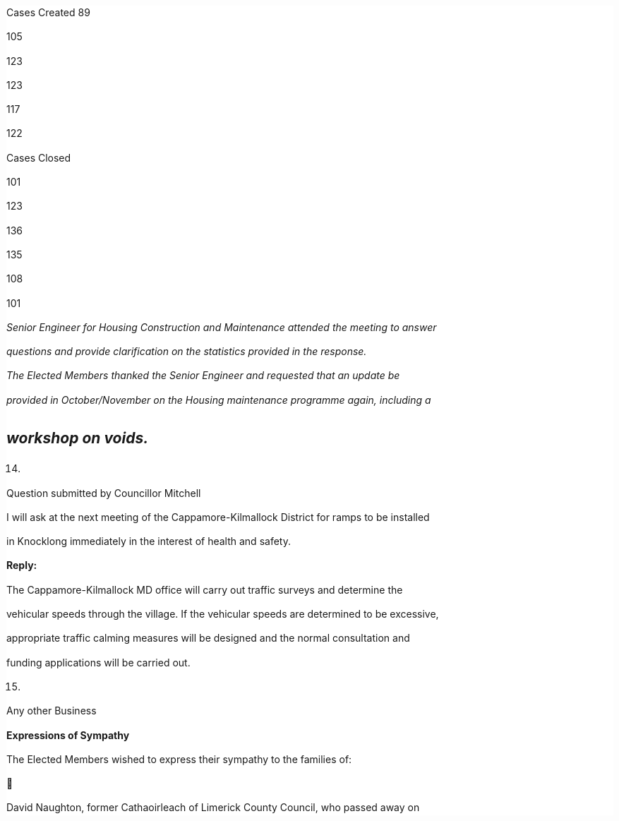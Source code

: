 Cases Created 89

105

123

123

117

122

Cases Closed

101

123

136

135

108

101

*Senior Engineer for Housing Construction and Maintenance attended the meeting to answer*

*questions and provide clarification on the statistics provided in the response.*

*The Elected Members thanked the Senior Engineer and requested that an update be*

*provided in October/November on the Housing maintenance programme again, including a*

*workshop on voids.*
---
14.

Question submitted by Councillor Mitchell

I will ask at the next meeting of the Cappamore-Kilmallock District for ramps to be installed

in Knocklong immediately in the interest of health and safety.

**Reply:**

The Cappamore-Kilmallock MD office will carry out traffic surveys and determine the

vehicular speeds through the village. If the vehicular speeds are determined to be excessive,

appropriate traffic calming measures will be designed and the normal consultation and

funding applications will be carried out.

15.

Any other Business

**Expressions of Sympathy**

The Elected Members wished to express their sympathy to the families of:



David Naughton, former Cathaoirleach of Limerick County Council, who passed away on
